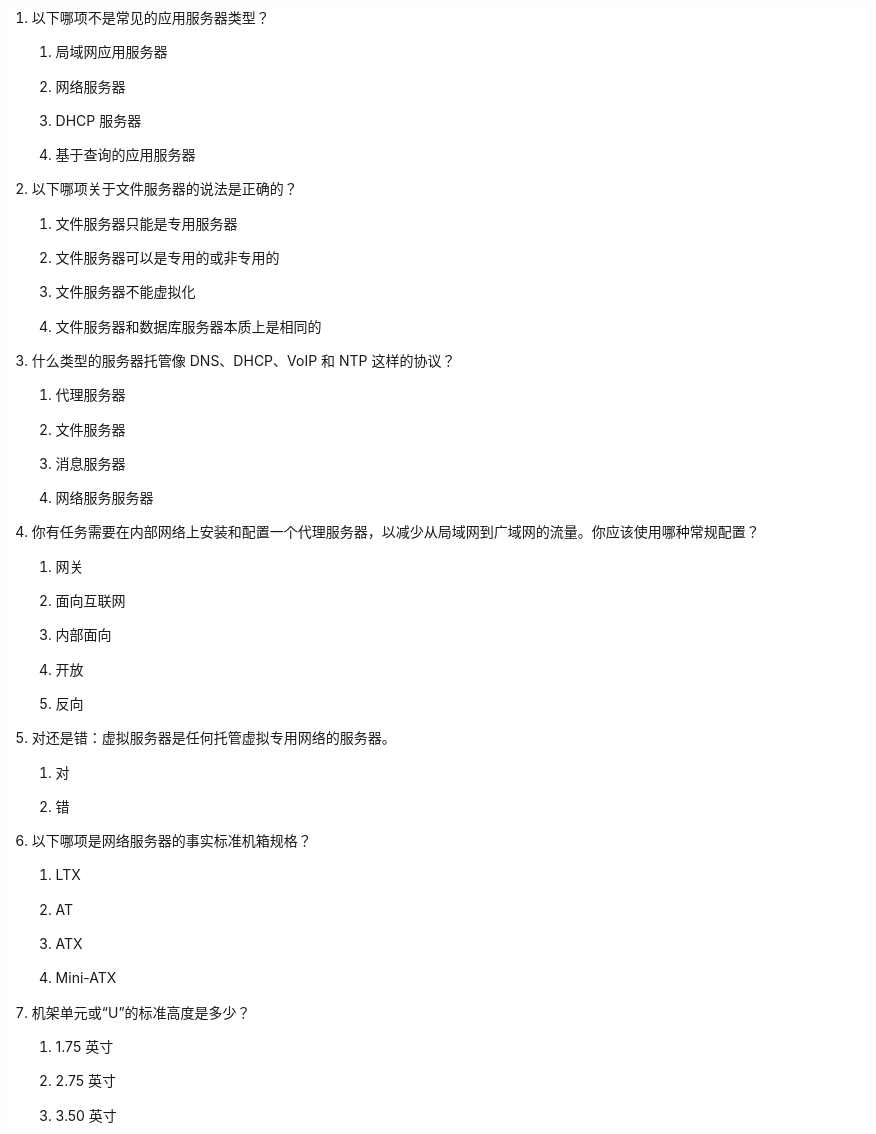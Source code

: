 1.  以下哪项不是常见的应用服务器类型？

    1.  局域网应用服务器

    1.  网络服务器

    1.  DHCP 服务器

    1.  基于查询的应用服务器

1.  以下哪项关于文件服务器的说法是正确的？

    1.  文件服务器只能是专用服务器

    1.  文件服务器可以是专用的或非专用的

    1.  文件服务器不能虚拟化

    1.  文件服务器和数据库服务器本质上是相同的

1.  什么类型的服务器托管像 DNS、DHCP、VoIP 和 NTP 这样的协议？

    1.  代理服务器

    1.  文件服务器

    1.  消息服务器

    1.  网络服务服务器

1.  你有任务需要在内部网络上安装和配置一个代理服务器，以减少从局域网到广域网的流量。你应该使用哪种常规配置？

    1.  网关

    1.  面向互联网

    1.  内部面向

    1.  开放

    1.  反向

1.  对还是错：虚拟服务器是任何托管虚拟专用网络的服务器。

    1.  对

    1.  错

1.  以下哪项是网络服务器的事实标准机箱规格？

    1.  LTX

    1.  AT

    1.  ATX

    1.  Mini-ATX

1.  机架单元或“U”的标准高度是多少？

    1.  1.75 英寸

    1.  2.75 英寸

    1.  3.50 英寸
